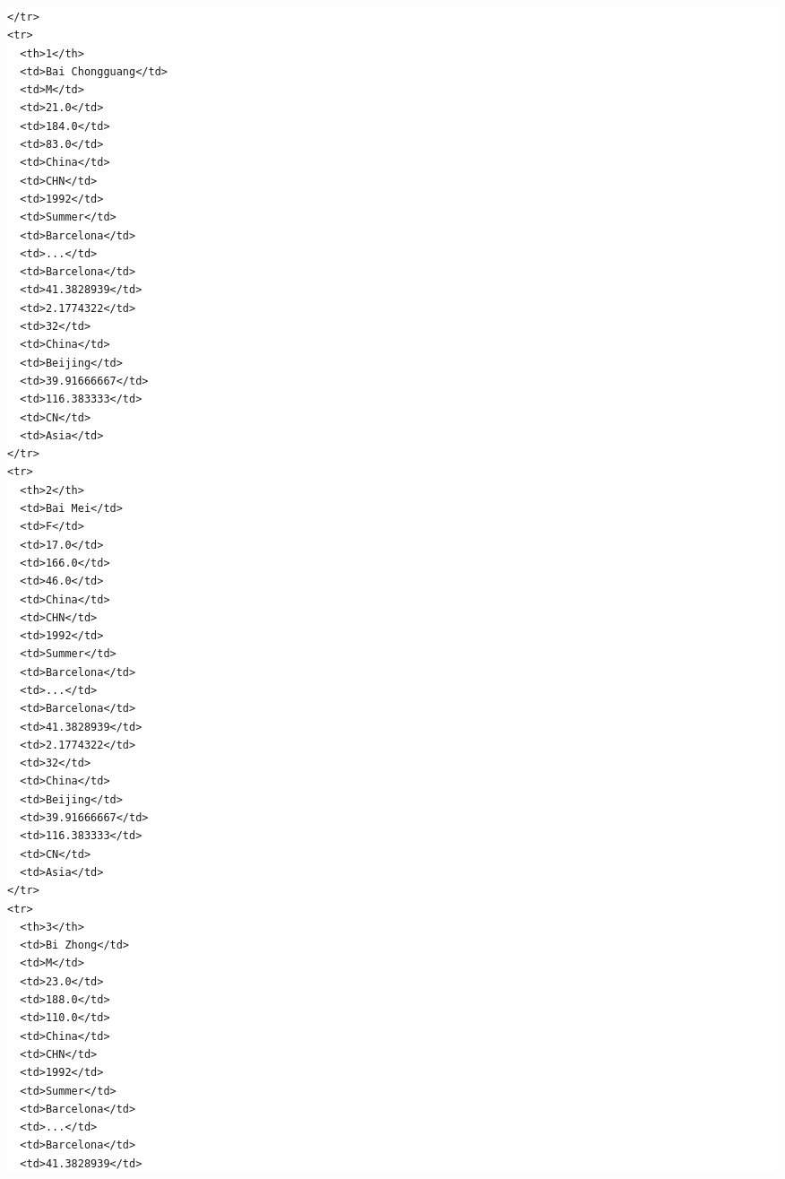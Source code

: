     </tr>
    <tr>
      <th>1</th>
      <td>Bai Chongguang</td>
      <td>M</td>
      <td>21.0</td>
      <td>184.0</td>
      <td>83.0</td>
      <td>China</td>
      <td>CHN</td>
      <td>1992</td>
      <td>Summer</td>
      <td>Barcelona</td>
      <td>...</td>
      <td>Barcelona</td>
      <td>41.3828939</td>
      <td>2.1774322</td>
      <td>32</td>
      <td>China</td>
      <td>Beijing</td>
      <td>39.91666667</td>
      <td>116.383333</td>
      <td>CN</td>
      <td>Asia</td>
    </tr>
    <tr>
      <th>2</th>
      <td>Bai Mei</td>
      <td>F</td>
      <td>17.0</td>
      <td>166.0</td>
      <td>46.0</td>
      <td>China</td>
      <td>CHN</td>
      <td>1992</td>
      <td>Summer</td>
      <td>Barcelona</td>
      <td>...</td>
      <td>Barcelona</td>
      <td>41.3828939</td>
      <td>2.1774322</td>
      <td>32</td>
      <td>China</td>
      <td>Beijing</td>
      <td>39.91666667</td>
      <td>116.383333</td>
      <td>CN</td>
      <td>Asia</td>
    </tr>
    <tr>
      <th>3</th>
      <td>Bi Zhong</td>
      <td>M</td>
      <td>23.0</td>
      <td>188.0</td>
      <td>110.0</td>
      <td>China</td>
      <td>CHN</td>
      <td>1992</td>
      <td>Summer</td>
      <td>Barcelona</td>
      <td>...</td>
      <td>Barcelona</td>
      <td>41.3828939</td>